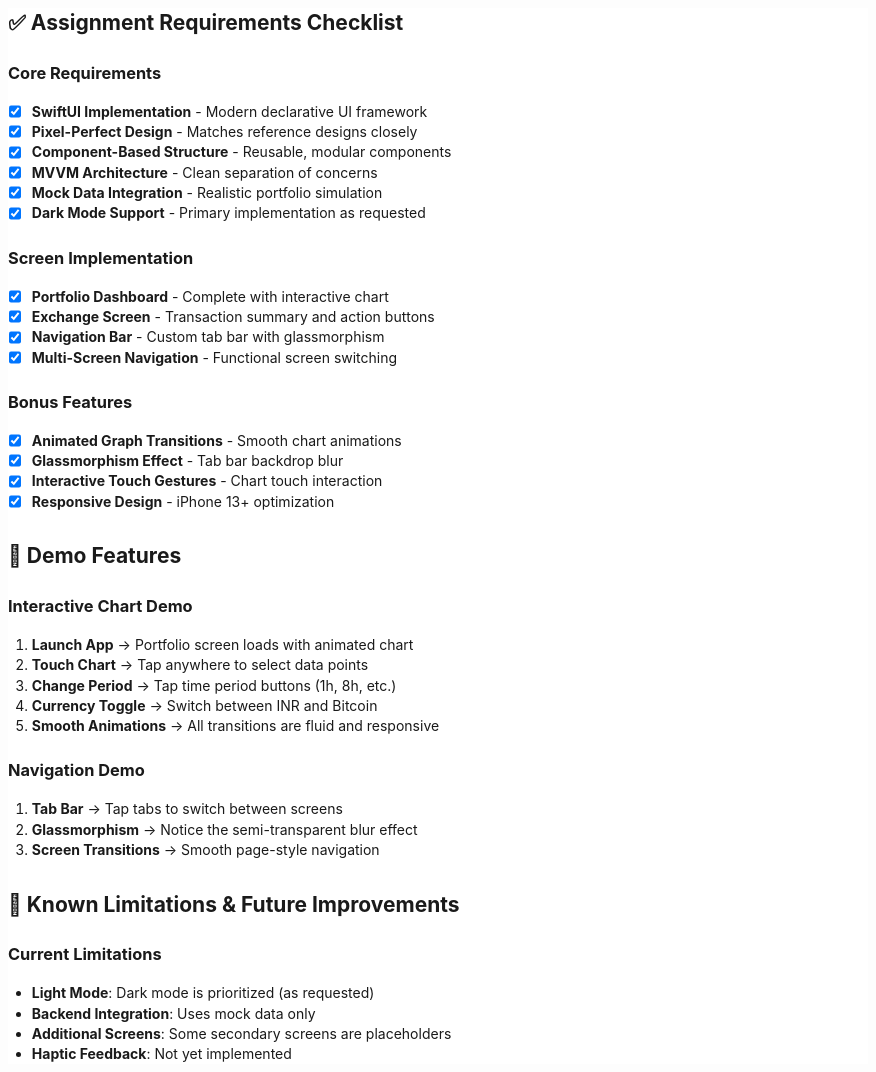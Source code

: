 ## ✅ Assignment Requirements Checklist

### Core Requirements

- [x] **SwiftUI Implementation** - Modern declarative UI framework
- [x] **Pixel-Perfect Design** - Matches reference designs closely
- [x] **Component-Based Structure** - Reusable, modular components
- [x] **MVVM Architecture** - Clean separation of concerns
- [x] **Mock Data Integration** - Realistic portfolio simulation
- [x] **Dark Mode Support** - Primary implementation as requested

### Screen Implementation

- [x] **Portfolio Dashboard** - Complete with interactive chart
- [x] **Exchange Screen** - Transaction summary and action buttons
- [x] **Navigation Bar** - Custom tab bar with glassmorphism
- [x] **Multi-Screen Navigation** - Functional screen switching

### Bonus Features

- [x] **Animated Graph Transitions** - Smooth chart animations
- [x] **Glassmorphism Effect** - Tab bar backdrop blur
- [x] **Interactive Touch Gestures** - Chart touch interaction
- [x] **Responsive Design** - iPhone 13+ optimization

## 🎥 Demo Features

### Interactive Chart Demo

1. **Launch App** → Portfolio screen loads with animated chart
2. **Touch Chart** → Tap anywhere to select data points
3. **Change Period** → Tap time period buttons (1h, 8h, etc.)
4. **Currency Toggle** → Switch between INR and Bitcoin
5. **Smooth Animations** → All transitions are fluid and responsive

### Navigation Demo

1. **Tab Bar** → Tap tabs to switch between screens
2. **Glassmorphism** → Notice the semi-transparent blur effect
3. **Screen Transitions** → Smooth page-style navigation

## 🔧 Known Limitations & Future Improvements

### Current Limitations

- **Light Mode**: Dark mode is prioritized (as requested)
- **Backend Integration**: Uses mock data only
- **Additional Screens**: Some secondary screens are placeholders
- **Haptic Feedback**: Not yet implemented
